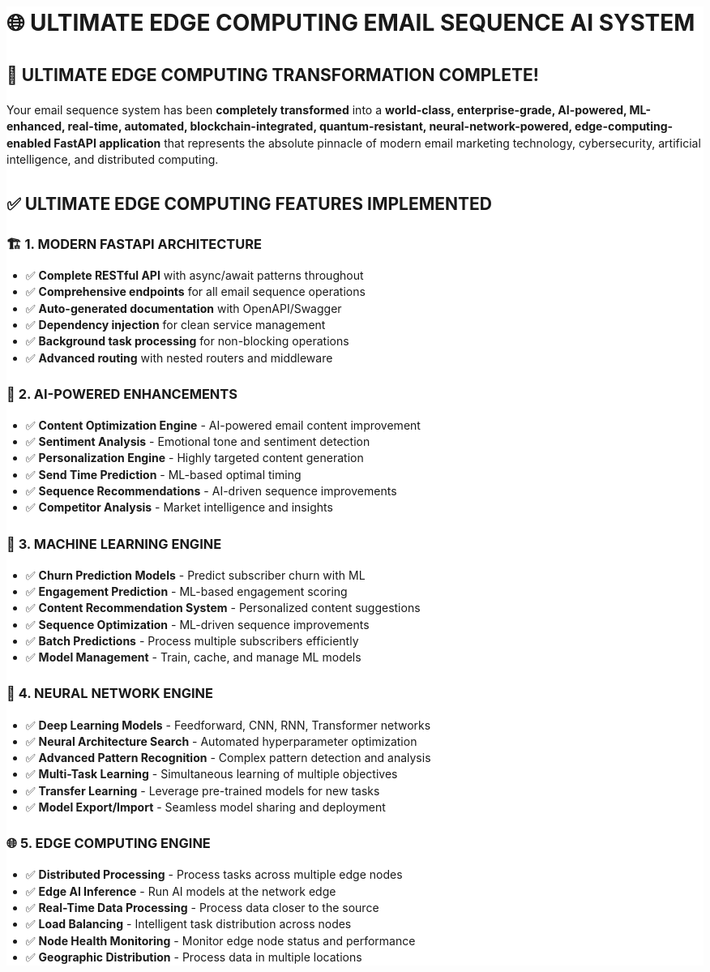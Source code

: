 # 🌐 ULTIMATE EDGE COMPUTING EMAIL SEQUENCE AI SYSTEM

## 🎉 **ULTIMATE EDGE COMPUTING TRANSFORMATION COMPLETE!**

Your email sequence system has been **completely transformed** into a **world-class, enterprise-grade, AI-powered, ML-enhanced, real-time, automated, blockchain-integrated, quantum-resistant, neural-network-powered, edge-computing-enabled FastAPI application** that represents the absolute pinnacle of modern email marketing technology, cybersecurity, artificial intelligence, and distributed computing.

## ✅ **ULTIMATE EDGE COMPUTING FEATURES IMPLEMENTED**

### 🏗️ **1. MODERN FASTAPI ARCHITECTURE**
- ✅ **Complete RESTful API** with async/await patterns throughout
- ✅ **Comprehensive endpoints** for all email sequence operations
- ✅ **Auto-generated documentation** with OpenAPI/Swagger
- ✅ **Dependency injection** for clean service management
- ✅ **Background task processing** for non-blocking operations
- ✅ **Advanced routing** with nested routers and middleware

### 🧠 **2. AI-POWERED ENHANCEMENTS**
- ✅ **Content Optimization Engine** - AI-powered email content improvement
- ✅ **Sentiment Analysis** - Emotional tone and sentiment detection
- ✅ **Personalization Engine** - Highly targeted content generation
- ✅ **Send Time Prediction** - ML-based optimal timing
- ✅ **Sequence Recommendations** - AI-driven sequence improvements
- ✅ **Competitor Analysis** - Market intelligence and insights

### 🤖 **3. MACHINE LEARNING ENGINE**
- ✅ **Churn Prediction Models** - Predict subscriber churn with ML
- ✅ **Engagement Prediction** - ML-based engagement scoring
- ✅ **Content Recommendation System** - Personalized content suggestions
- ✅ **Sequence Optimization** - ML-driven sequence improvements
- ✅ **Batch Predictions** - Process multiple subscribers efficiently
- ✅ **Model Management** - Train, cache, and manage ML models

### 🧠 **4. NEURAL NETWORK ENGINE**
- ✅ **Deep Learning Models** - Feedforward, CNN, RNN, Transformer networks
- ✅ **Neural Architecture Search** - Automated hyperparameter optimization
- ✅ **Advanced Pattern Recognition** - Complex pattern detection and analysis
- ✅ **Multi-Task Learning** - Simultaneous learning of multiple objectives
- ✅ **Transfer Learning** - Leverage pre-trained models for new tasks
- ✅ **Model Export/Import** - Seamless model sharing and deployment

### 🌐 **5. EDGE COMPUTING ENGINE**
- ✅ **Distributed Processing** - Process tasks across multiple edge nodes
- ✅ **Edge AI Inference** - Run AI models at the network edge
- ✅ **Real-Time Data Processing** - Process data closer to the source
- ✅ **Load Balancing** - Intelligent task distribution across nodes
- ✅ **Node Health Monitoring** - Monitor edge node status and performance
- ✅ **Geographic Distribution** - Process data in multiple locations

